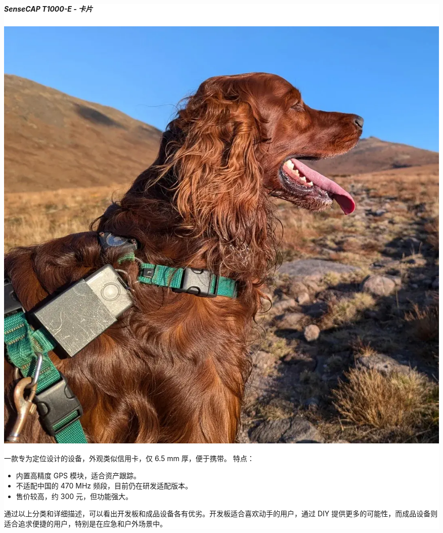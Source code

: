 ##### SenseCAP T1000-E - 卡片

![](./device-choice-guide/prototype-t1000-e-dog-harness-enclosure-v0-lohbdql8ja0e1.webp)

一款专为定位设计的设备，外观类似信用卡，仅 6.5 mm 厚，便于携带。
特点：  
- 内置高精度 GPS 模块，适合资产跟踪。
- 不适配中国的 470 MHz 频段，目前仍在研发适配版本。
- 售价较高，约 300 元，但功能强大。

通过以上分类和详细描述，可以看出开发板和成品设备各有优劣。开发板适合喜欢动手的用户，通过 DIY 提供更多的可能性，而成品设备则适合追求便捷的用户，特别是在应急和户外场景中。
